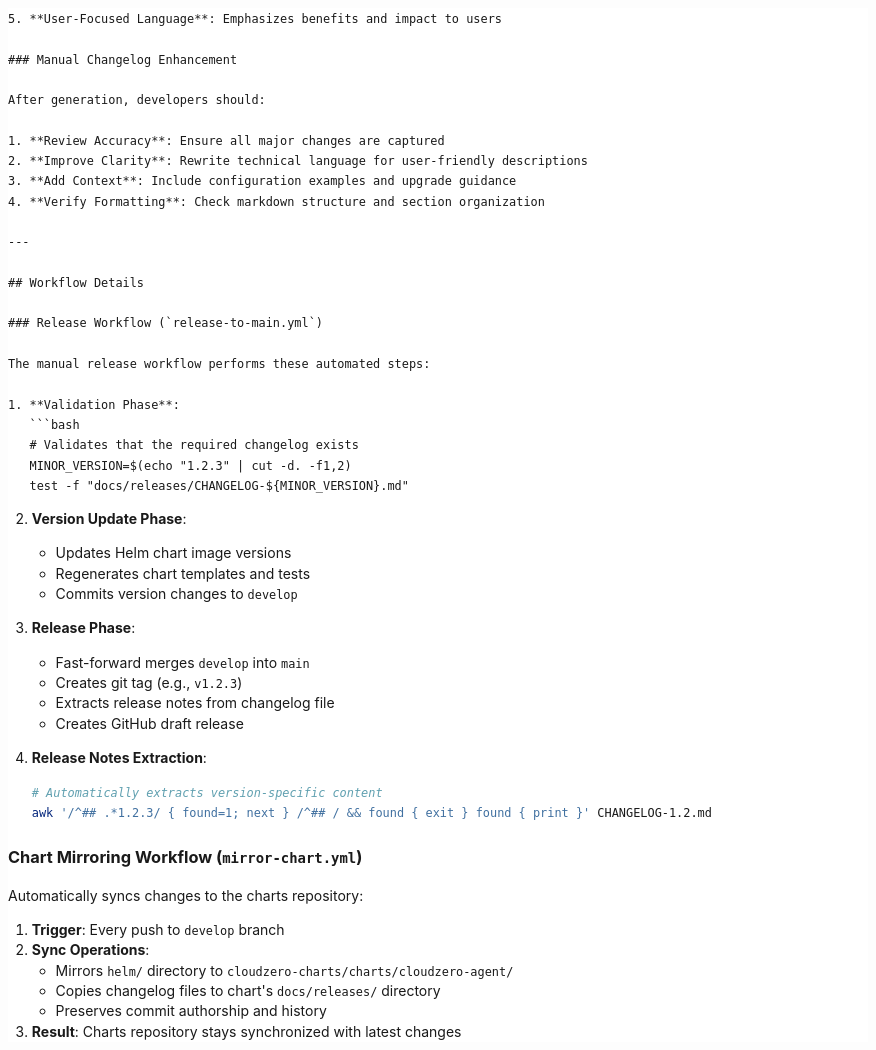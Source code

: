 ```
5. **User-Focused Language**: Emphasizes benefits and impact to users

### Manual Changelog Enhancement

After generation, developers should:

1. **Review Accuracy**: Ensure all major changes are captured
2. **Improve Clarity**: Rewrite technical language for user-friendly descriptions
3. **Add Context**: Include configuration examples and upgrade guidance
4. **Verify Formatting**: Check markdown structure and section organization

---

## Workflow Details

### Release Workflow (`release-to-main.yml`)

The manual release workflow performs these automated steps:

1. **Validation Phase**:
   ```bash
   # Validates that the required changelog exists
   MINOR_VERSION=$(echo "1.2.3" | cut -d. -f1,2)
   test -f "docs/releases/CHANGELOG-${MINOR_VERSION}.md"
   ```

2. **Version Update Phase**:
   - Updates Helm chart image versions
   - Regenerates chart templates and tests
   - Commits version changes to `develop`

3. **Release Phase**:
   - Fast-forward merges `develop` into `main`
   - Creates git tag (e.g., `v1.2.3`)
   - Extracts release notes from changelog file
   - Creates GitHub draft release

4. **Release Notes Extraction**:
   ```bash
   # Automatically extracts version-specific content
   awk '/^## .*1.2.3/ { found=1; next } /^## / && found { exit } found { print }' CHANGELOG-1.2.md
   ```

### Chart Mirroring Workflow (`mirror-chart.yml`)

Automatically syncs changes to the charts repository:

1. **Trigger**: Every push to `develop` branch
2. **Sync Operations**:
   - Mirrors `helm/` directory to `cloudzero-charts/charts/cloudzero-agent/`
   - Copies changelog files to chart's `docs/releases/` directory
   - Preserves commit authorship and history
3. **Result**: Charts repository stays synchronized with latest changes
